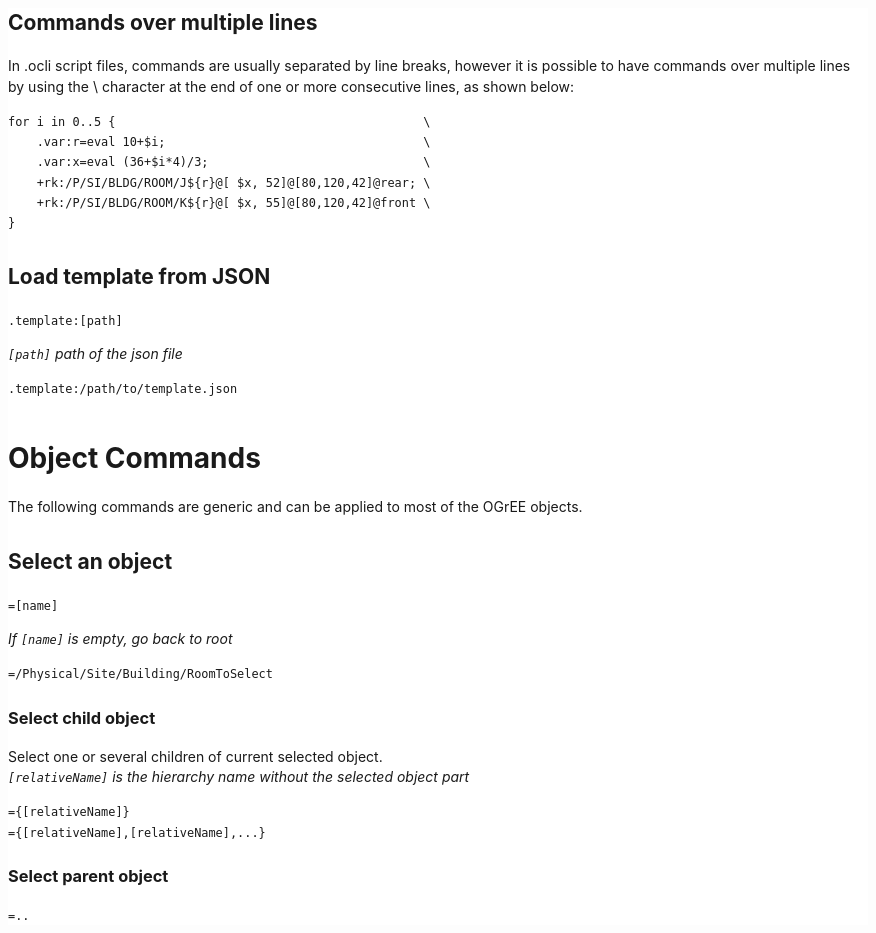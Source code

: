 ## Commands over multiple lines

In .ocli script files, commands are usually separated by line breaks, however it is possible to have commands over multiple lines by using the \ character at the end of one or more consecutive lines, as shown below:

```
for i in 0..5 {                                           \
    .var:r=eval 10+$i;                                    \
    .var:x=eval (36+$i*4)/3;                              \
    +rk:/P/SI/BLDG/ROOM/J${r}@[ $x, 52]@[80,120,42]@rear; \
    +rk:/P/SI/BLDG/ROOM/K${r}@[ $x, 55]@[80,120,42]@front \
}
```

## Load template from JSON

```
.template:[path]
```
*`[path]` path of the json file*

```
.template:/path/to/template.json
```

# Object Commands

The following commands are generic and can be applied to most of the OGrEE objects.

## Select an object

```
=[name]
```
*If `[name]` is empty, go back to root*

```
=/Physical/Site/Building/RoomToSelect
```

### Select child object

Select one or several children of current selected object.  
*`[relativeName]` is the hierarchy name without the selected object part*

```
={[relativeName]}
={[relativeName],[relativeName],...}
```  

### Select parent object

```
=..
```
